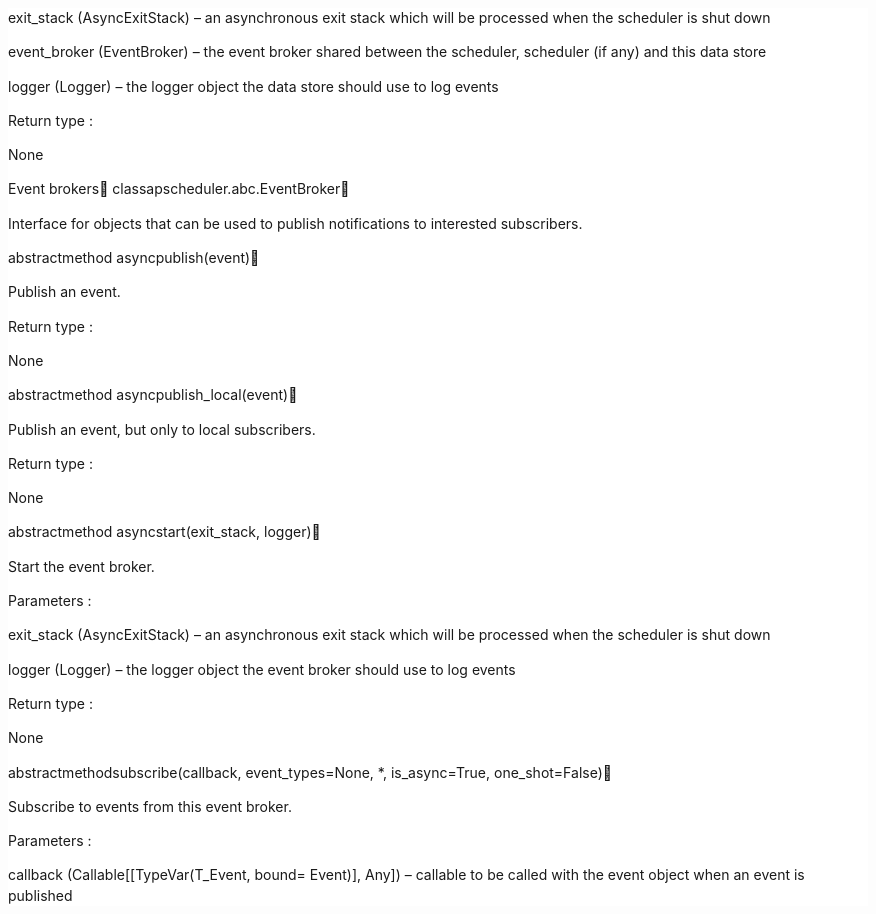 exit_stack (AsyncExitStack) – an asynchronous exit stack which will be processed when the scheduler is shut down

event_broker (EventBroker) – the event broker shared between the scheduler, scheduler (if any) and this data store

logger (Logger) – the logger object the data store should use to log events

Return type
:

None

Event brokers
classapscheduler.abc.EventBroker

Interface for objects that can be used to publish notifications to interested subscribers.

abstractmethod asyncpublish(event)

Publish an event.

Return type
:

None

abstractmethod asyncpublish_local(event)

Publish an event, but only to local subscribers.

Return type
:

None

abstractmethod asyncstart(exit_stack, logger)

Start the event broker.

Parameters
:

exit_stack (AsyncExitStack) – an asynchronous exit stack which will be processed when the scheduler is shut down

logger (Logger) – the logger object the event broker should use to log events

Return type
:

None

abstractmethodsubscribe(callback, event_types=None, *, is_async=True, one_shot=False)

Subscribe to events from this event broker.

Parameters
:

callback (Callable[[TypeVar(T_Event, bound= Event)], Any]) – callable to be called with the event object when an event is published
